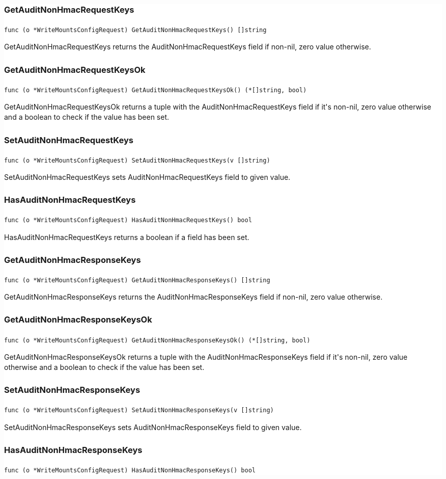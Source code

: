 


### GetAuditNonHmacRequestKeys

`func (o *WriteMountsConfigRequest) GetAuditNonHmacRequestKeys() []string`

GetAuditNonHmacRequestKeys returns the AuditNonHmacRequestKeys field if non-nil, zero value otherwise.

### GetAuditNonHmacRequestKeysOk

`func (o *WriteMountsConfigRequest) GetAuditNonHmacRequestKeysOk() (*[]string, bool)`

GetAuditNonHmacRequestKeysOk returns a tuple with the AuditNonHmacRequestKeys field if it's non-nil, zero value otherwise
and a boolean to check if the value has been set.

### SetAuditNonHmacRequestKeys

`func (o *WriteMountsConfigRequest) SetAuditNonHmacRequestKeys(v []string)`

SetAuditNonHmacRequestKeys sets AuditNonHmacRequestKeys field to given value.


### HasAuditNonHmacRequestKeys

`func (o *WriteMountsConfigRequest) HasAuditNonHmacRequestKeys() bool`

HasAuditNonHmacRequestKeys returns a boolean if a field has been set.




### GetAuditNonHmacResponseKeys

`func (o *WriteMountsConfigRequest) GetAuditNonHmacResponseKeys() []string`

GetAuditNonHmacResponseKeys returns the AuditNonHmacResponseKeys field if non-nil, zero value otherwise.

### GetAuditNonHmacResponseKeysOk

`func (o *WriteMountsConfigRequest) GetAuditNonHmacResponseKeysOk() (*[]string, bool)`

GetAuditNonHmacResponseKeysOk returns a tuple with the AuditNonHmacResponseKeys field if it's non-nil, zero value otherwise
and a boolean to check if the value has been set.

### SetAuditNonHmacResponseKeys

`func (o *WriteMountsConfigRequest) SetAuditNonHmacResponseKeys(v []string)`

SetAuditNonHmacResponseKeys sets AuditNonHmacResponseKeys field to given value.


### HasAuditNonHmacResponseKeys

`func (o *WriteMountsConfigRequest) HasAuditNonHmacResponseKeys() bool`

